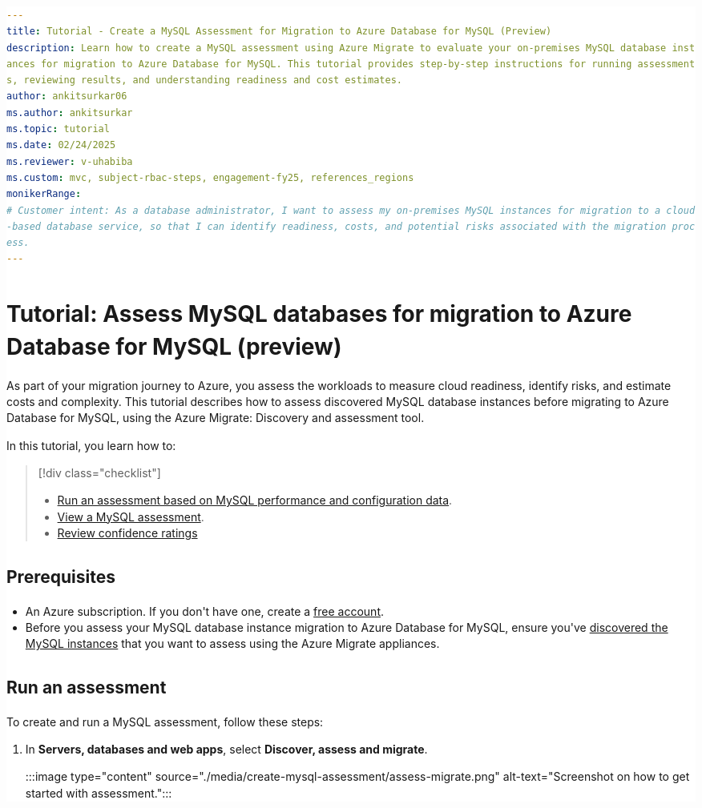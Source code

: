 ```yaml
---
title: Tutorial - Create a MySQL Assessment for Migration to Azure Database for MySQL (Preview)
description: Learn how to create a MySQL assessment using Azure Migrate to evaluate your on-premises MySQL database instances for migration to Azure Database for MySQL. This tutorial provides step-by-step instructions for running assessments, reviewing results, and understanding readiness and cost estimates.
author: ankitsurkar06
ms.author: ankitsurkar
ms.topic: tutorial
ms.date: 02/24/2025
ms.reviewer: v-uhabiba
ms.custom: mvc, subject-rbac-steps, engagement-fy25, references_regions
monikerRange:
# Customer intent: As a database administrator, I want to assess my on-premises MySQL instances for migration to a cloud-based database service, so that I can identify readiness, costs, and potential risks associated with the migration process.
---
```


# Tutorial: Assess MySQL databases for migration to Azure Database for MySQL (preview)


As part of your migration journey to Azure, you assess the workloads to measure cloud readiness, identify risks, and estimate costs and complexity. This tutorial describes how to assess discovered MySQL database instances before migrating to Azure Database for MySQL, using the Azure Migrate: Discovery and assessment tool.

In this tutorial, you learn how to:
> [!div class="checklist"]
> - [Run an assessment based on MySQL performance and configuration data](#run-an-assessment).
> - [View a MySQL assessment](#view-an-assessment).
> - [Review confidence ratings](#review-confidence-ratings)


## Prerequisites

 - An Azure subscription. If you don't have one, create a [free account](https://azure.microsoft.com/pricing/free-trial/). 
 - Before you assess your MySQL database instance migration to Azure Database for MySQL, ensure you've [discovered the MySQL instances](tutorial-discover-mysql-database-instances.md) that you want to assess using the Azure Migrate appliances.


## Run an assessment

To create and run a MySQL assessment, follow these steps:

1. In **Servers, databases and web apps**, select **Discover, assess and migrate**.

   :::image type="content" source="./media/create-mysql-assessment/assess-migrate.png" alt-text="Screenshot on how to get started with assessment.":::
   